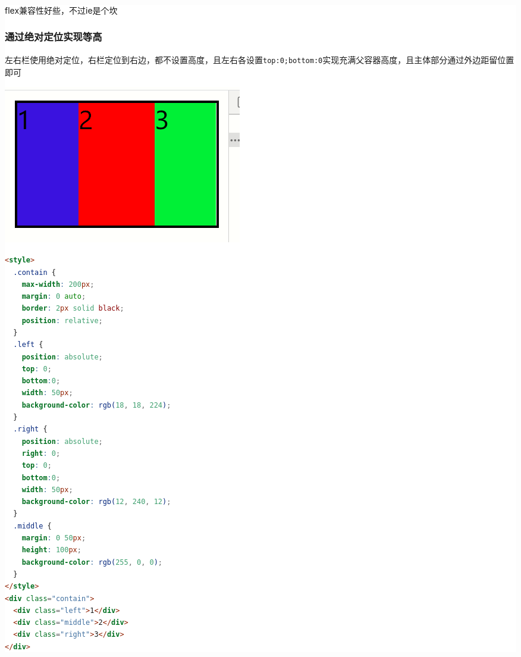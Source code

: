 flex兼容性好些，不过ie是个坎

### 通过绝对定位实现等高

左右栏使用绝对定位，右栏定位到右边，都不设置高度，且左右各设置`top:0;bottom:0`实现充满父容器高度，且主体部分通过外边距留位置即可

![等高效果](./img/45.png)

```html 等高效果
<style>
  .contain {
    max-width: 200px;
    margin: 0 auto;
    border: 2px solid black;
    position: relative;
  }
  .left {
    position: absolute;
    top: 0;
    bottom:0;
    width: 50px;
    background-color: rgb(18, 18, 224);
  }
  .right {
    position: absolute;
    right: 0;
    top: 0;
    bottom:0;
    width: 50px;
    background-color: rgb(12, 240, 12);
  }
  .middle {
    margin: 0 50px;
    height: 100px;
    background-color: rgb(255, 0, 0);
  }
</style>
<div class="contain">
  <div class="left">1</div>
  <div class="middle">2</div>
  <div class="right">3</div>
</div>
```
